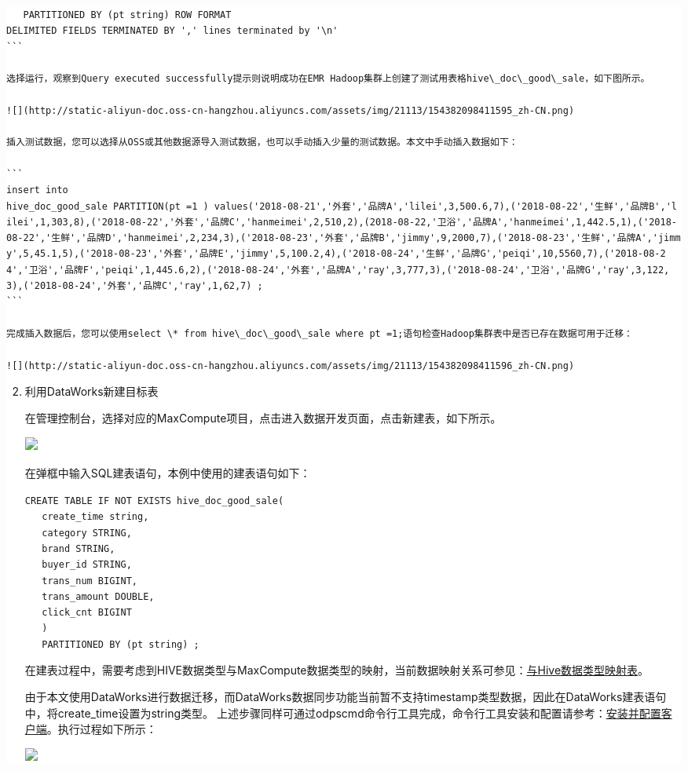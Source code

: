        PARTITIONED BY (pt string) ROW FORMAT
    DELIMITED FIELDS TERMINATED BY ',' lines terminated by '\n'
    ```

    选择运行，观察到Query executed successfully提示则说明成功在EMR Hadoop集群上创建了测试用表格hive\_doc\_good\_sale，如下图所示。

    ![](http://static-aliyun-doc.oss-cn-hangzhou.aliyuncs.com/assets/img/21113/154382098411595_zh-CN.png)

    插入测试数据，您可以选择从OSS或其他数据源导入测试数据，也可以手动插入少量的测试数据。本文中手动插入数据如下：

    ```
    insert into
    hive_doc_good_sale PARTITION(pt =1 ) values('2018-08-21','外套','品牌A','lilei',3,500.6,7),('2018-08-22','生鲜','品牌B','lilei',1,303,8),('2018-08-22','外套','品牌C','hanmeimei',2,510,2),(2018-08-22,'卫浴','品牌A','hanmeimei',1,442.5,1),('2018-08-22','生鲜','品牌D','hanmeimei',2,234,3),('2018-08-23','外套','品牌B','jimmy',9,2000,7),('2018-08-23','生鲜','品牌A','jimmy',5,45.1,5),('2018-08-23','外套','品牌E','jimmy',5,100.2,4),('2018-08-24','生鲜','品牌G','peiqi',10,5560,7),('2018-08-24','卫浴','品牌F','peiqi',1,445.6,2),('2018-08-24','外套','品牌A','ray',3,777,3),('2018-08-24','卫浴','品牌G','ray',3,122,3),('2018-08-24','外套','品牌C','ray',1,62,7) ;
    ```

    完成插入数据后，您可以使用select \* from hive\_doc\_good\_sale where pt =1;语句检查Hadoop集群表中是否已存在数据可用于迁移：

    ![](http://static-aliyun-doc.oss-cn-hangzhou.aliyuncs.com/assets/img/21113/154382098411596_zh-CN.png)

2.  利用DataWorks新建目标表

    在管理控制台，选择对应的MaxCompute项目，点击进入数据开发页面，点击新建表，如下所示。

    ![](http://static-aliyun-doc.oss-cn-hangzhou.aliyuncs.com/assets/img/21113/154382098411597_zh-CN.png)

    在弹框中输入SQL建表语句，本例中使用的建表语句如下：

    ```
    CREATE TABLE IF NOT EXISTS hive_doc_good_sale(
       create_time string,
       category STRING,
       brand STRING,
       buyer_id STRING,
       trans_num BIGINT,
       trans_amount DOUBLE,
       click_cnt BIGINT
       )
       PARTITIONED BY (pt string) ;
    ```

    在建表过程中，需要考虑到HIVE数据类型与MaxCompute数据类型的映射，当前数据映射关系可参见：[与Hive数据类型映射表](../../../../intl.zh-CN/用户指南/SQL/附录/与Hive数据类型映射表.md#)。

    由于本文使用DataWorks进行数据迁移，而DataWorks数据同步功能当前暂不支持timestamp类型数据，因此在DataWorks建表语句中，将create\_time设置为string类型。 上述步骤同样可通过odpscmd命令行工具完成，命令行工具安装和配置请参考：[安装并配置客户端](../../../../intl.zh-CN/准备工作/安装并配置客户端.md#)。执行过程如下所示：

    ![](http://static-aliyun-doc.oss-cn-hangzhou.aliyuncs.com/assets/img/21113/154382098411598_zh-CN.png)
